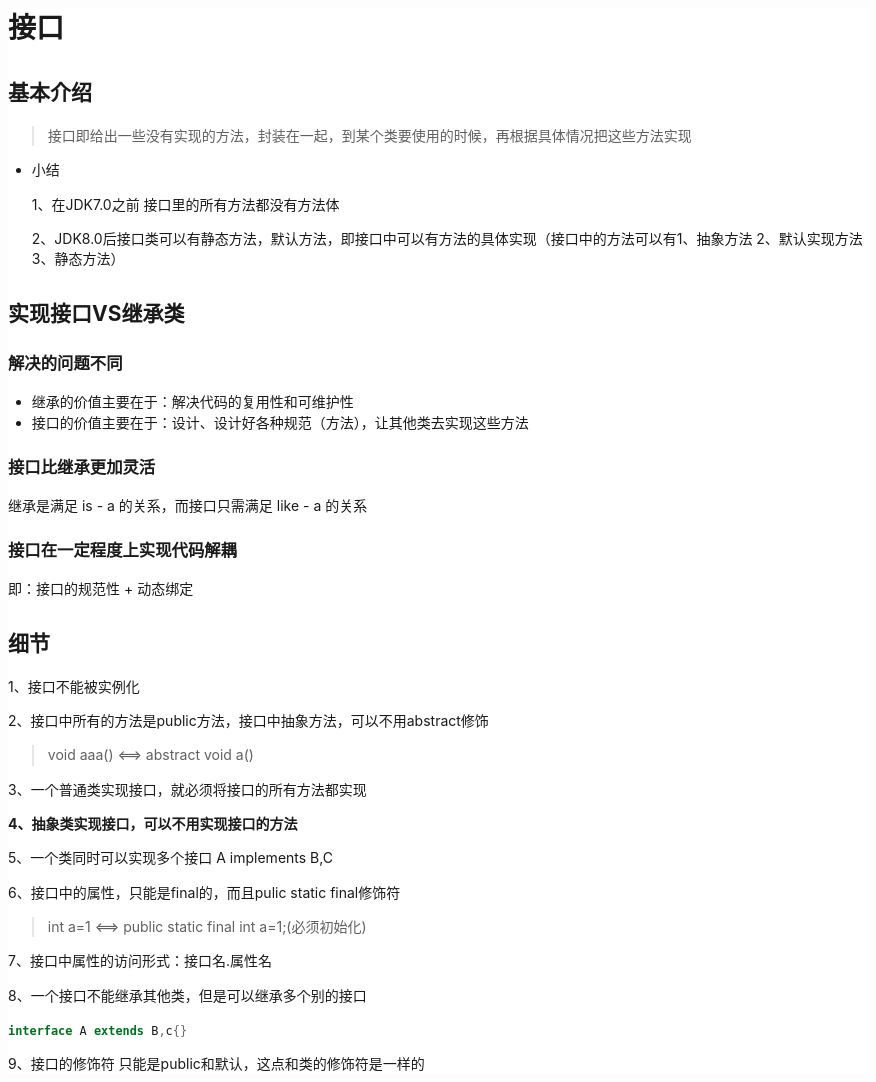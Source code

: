 

# 接口

## 基本介绍

> 接口即给出一些没有实现的方法，封装在一起，到某个类要使用的时候，再根据具体情况把这些方法实现

* 小结

  1、在JDK7.0之前 接口里的所有方法都没有方法体

  2、JDK8.0后接口类可以有静态方法，默认方法，即接口中可以有方法的具体实现（接口中的方法可以有1、抽象方法	2、默认实现方法	3、静态方法）

## 实现接口VS继承类

### 解决的问题不同

* 继承的价值主要在于：解决代码的复用性和可维护性
* 接口的价值主要在于：设计、设计好各种规范（方法），让其他类去实现这些方法

### 接口比继承更加灵活

继承是满足 is - a 的关系，而接口只需满足 like - a 的关系

### 接口在一定程度上实现代码解耦

即：接口的规范性 + 动态绑定

## 细节

1、接口不能被实例化

2、接口中所有的方法是public方法，接口中抽象方法，可以不用abstract修饰

> void aaa()   <==>   abstract void a()

3、一个普通类实现接口，就必须将接口的所有方法都实现

**4、抽象类实现接口，可以不用实现接口的方法**

5、一个类同时可以实现多个接口   A implements B,C

6、接口中的属性，只能是final的，而且pulic static final修饰符

> int a=1    <==>   public static  final  int  a=1;(必须初始化)

7、接口中属性的访问形式：接口名.属性名

8、一个接口不能继承其他类，但是可以继承多个别的接口

```java
interface A extends B,c{}
```

9、接口的修饰符 只能是public和默认，这点和类的修饰符是一样的
